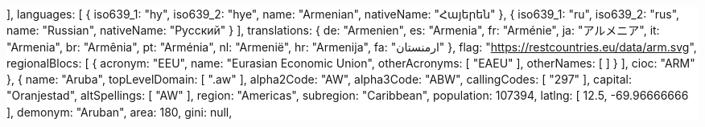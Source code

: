 ],
languages: [
{
iso639_1: "hy",
iso639_2: "hye",
name: "Armenian",
nativeName: "Հայերեն"
},
{
iso639_1: "ru",
iso639_2: "rus",
name: "Russian",
nativeName: "Русский"
}
],
translations: {
de: "Armenien",
es: "Armenia",
fr: "Arménie",
ja: "アルメニア",
it: "Armenia",
br: "Armênia",
pt: "Arménia",
nl: "Armenië",
hr: "Armenija",
fa: "ارمنستان"
},
flag: "https://restcountries.eu/data/arm.svg",
regionalBlocs: [
{
acronym: "EEU",
name: "Eurasian Economic Union",
otherAcronyms: [
"EAEU"
],
otherNames: [ ]
}
],
cioc: "ARM"
},
{
name: "Aruba",
topLevelDomain: [
".aw"
],
alpha2Code: "AW",
alpha3Code: "ABW",
callingCodes: [
"297"
],
capital: "Oranjestad",
altSpellings: [
"AW"
],
region: "Americas",
subregion: "Caribbean",
population: 107394,
latlng: [
12.5,
-69.96666666
],
demonym: "Aruban",
area: 180,
gini: null,